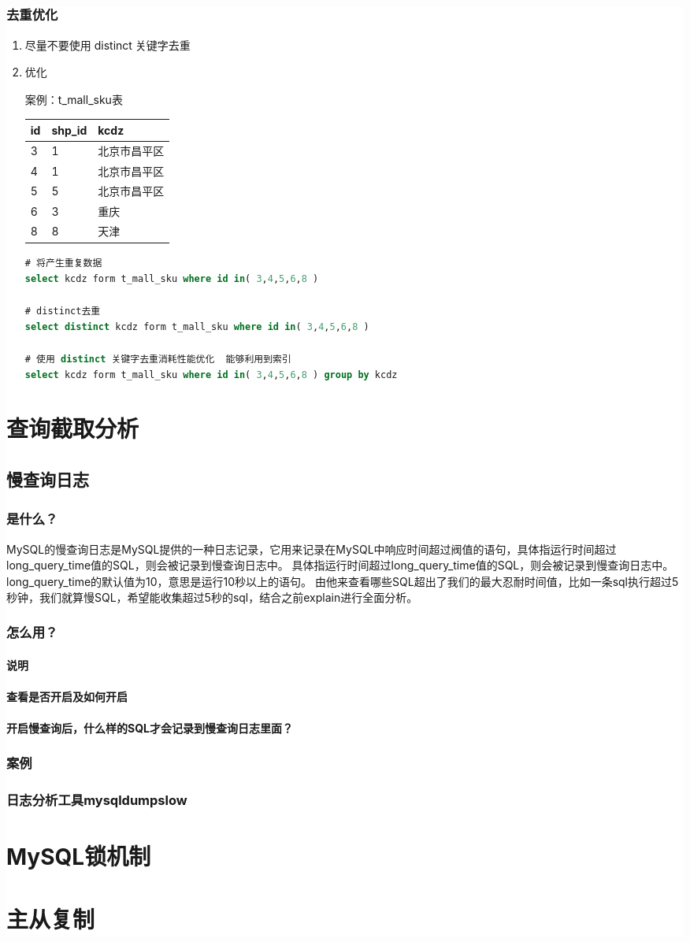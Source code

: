 ### 去重优化

1. 尽量不要使用 distinct 关键字去重

2. 优化

   案例：t_mall_sku表

   | id   | shp_id | kcdz         |
   | ---- | ------ | ------------ |
   | 3    | 1      | 北京市昌平区 |
   | 4    | 1      | 北京市昌平区 |
   | 5    | 5      | 北京市昌平区 |
   | 6    | 3      | 重庆         |
   | 8    | 8      | 天津         |

   ```sql
   # 将产生重复数据
   select kcdz form t_mall_sku where id in( 3,4,5,6,8 )
   
   # distinct去重
   select distinct kcdz form t_mall_sku where id in( 3,4,5,6,8 )
   
   # 使用 distinct 关键字去重消耗性能优化  能够利用到索引
   select kcdz form t_mall_sku where id in( 3,4,5,6,8 ) group by kcdz
   ```

# 查询截取分析

## 慢查询日志

### 是什么？

MySQL的慢查询日志是MySQL提供的一种日志记录，它用来记录在MySQL中响应时间超过阀值的语句，具体指运行时间超过long_query_time值的SQL，则会被记录到慢查询日志中。 具体指运行时间超过long_query_time值的SQL，则会被记录到慢查询日志中。long_query_time的默认值为10，意思是运行10秒以上的语句。 由他来查看哪些SQL超出了我们的最大忍耐时间值，比如一条sql执行超过5秒钟，我们就算慢SQL，希望能收集超过5秒的sql，结合之前explain进行全面分析。 

### 怎么用？

#### 说明

#### 查看是否开启及如何开启

#### 开启慢查询后，什么样的SQL才会记录到慢查询日志里面？

### 案例



### 日志分析工具mysqldumpslow

# MySQL锁机制

# 主从复制

